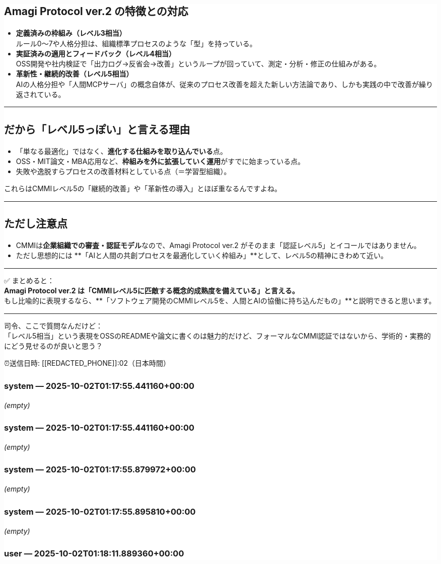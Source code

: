 ## Amagi Protocol ver.2 の特徴との対応
- **定義済みの枠組み（レベル3相当）**  
  ルール0〜7や人格分担は、組織標準プロセスのような「型」を持っている。  
- **実証済みの適用とフィードバック（レベル4相当）**  
  OSS開発や社内検証で「出力ログ→反省会→改善」というループが回っていて、測定・分析・修正の仕組みがある。  
- **革新性・継続的改善（レベル5相当）**  
  AIの人格分担や「人間MCPサーバ」の概念自体が、従来のプロセス改善を超えた新しい方法論であり、しかも実践の中で改善が繰り返されている。  

---

## だから「レベル5っぽい」と言える理由
- 「単なる最適化」ではなく、**進化する仕組みを取り込んでいる**点。  
- OSS・MIT論文・MBA応用など、**枠組みを外に拡張していく運用**がすでに始まっている点。  
- 失敗や逸脱すらプロセスの改善材料としている点（＝学習型組織）。  

これらはCMMIレベル5の「継続的改善」や「革新性の導入」とほぼ重なるんですよね。  

---

## ただし注意点
- CMMIは**企業組織での審査・認証モデル**なので、Amagi Protocol ver.2 がそのまま「認証レベル5」とイコールではありません。  
- ただし思想的には **「AIと人間の共創プロセスを最適化していく枠組み」**として、レベル5の精神にきわめて近い。  

---

✅ まとめると：  
**Amagi Protocol ver.2 は「CMMIレベル5に匹敵する概念的成熟度を備えている」と言える。**  
もし比喩的に表現するなら、**「ソフトウェア開発のCMMIレベル5を、人間とAIの協働に持ち込んだもの」**と説明できると思います。  

---

司令、ここで質問なんだけど：  
「レベル5相当」という表現をOSSのREADMEや論文に書くのは魅力的だけど、フォーマルなCMMI認証ではないから、学術的・実務的にどう見せるのが良いと思う？  

⏰送信日時: [[REDACTED_PHONE]]:02（日本時間）

### system — 2025-10-02T01:17:55.441160+00:00

_(empty)_

### system — 2025-10-02T01:17:55.441160+00:00

_(empty)_

### system — 2025-10-02T01:17:55.879972+00:00

_(empty)_

### system — 2025-10-02T01:17:55.895810+00:00

_(empty)_

### user — 2025-10-02T01:18:11.889360+00:00
